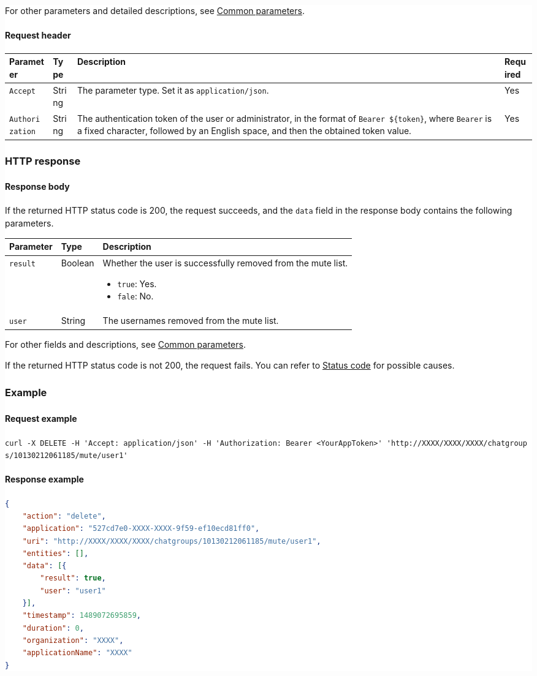 For other parameters and detailed descriptions, see [Common parameters](#param).

#### Request header

| Parameter | Type | Description | Required |
| :------------ | :----- | :----------------------------------------------------------- | :------- |
| `Accept` | String | The parameter type. Set it as `application/json`. | Yes |
| `Authorization` | String | The authentication token of the user or administrator, in the format of `Bearer ${token}`, where `Bearer` is a fixed character, followed by an English space, and then the obtained token value. | Yes |

### HTTP response

#### Response body

If the returned HTTP status code is 200, the request succeeds, and the `data` field in the response body contains the following parameters.

| Parameter | Type | Description |
| :----- | :------ | :-------------------------------------- |
| `result` | Boolean | Whether the user is successfully removed from the mute list.<ul><li>`true`: Yes.</li><li>`fale`: No.</li></ul> |
| `user` | String | The usernames removed from the mute list. |

For other fields and descriptions, see [Common parameters](#param).

If the returned HTTP status code is not 200, the request fails. You can refer to [Status code](./agora_chat_status_code?platform=RESTful) for possible causes.

### Example

#### Request example

```shell
curl -X DELETE -H 'Accept: application/json' -H 'Authorization: Bearer <YourAppToken>' 'http://XXXX/XXXX/XXXX/chatgroups/10130212061185/mute/user1'
```

#### Response example

```json
{
    "action": "delete",
    "application": "527cd7e0-XXXX-XXXX-9f59-ef10ecd81ff0",
    "uri": "http://XXXX/XXXX/XXXX/chatgroups/10130212061185/mute/user1",
    "entities": [],
    "data": [{
        "result": true,
        "user": "user1"
    }],
    "timestamp": 1489072695859,
    "duration": 0,
    "organization": "XXXX",
    "applicationName": "XXXX"
}
```
